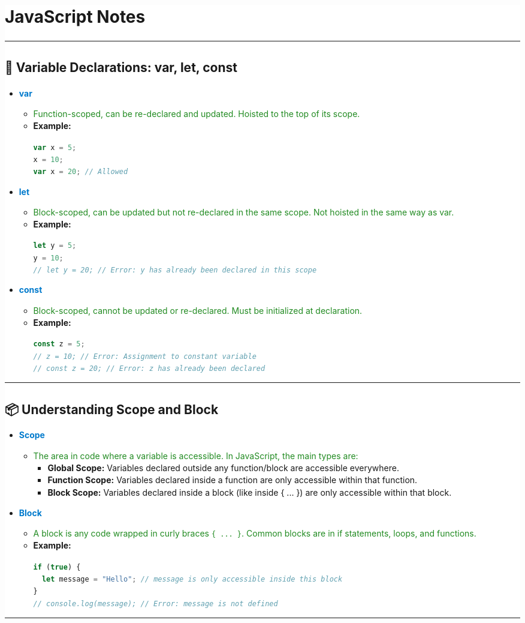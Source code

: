 # JavaScript Notes

---

## 📝 Variable Declarations: var, let, const

- <span style="color:#007acc">**var**</span>
  - <span style="color:#228B22">Function-scoped, can be re-declared and updated. Hoisted to the top of its scope.</span>
  - **Example:**
    ```js
    var x = 5;
    x = 10;
    var x = 20; // Allowed
    ```

- <span style="color:#007acc">**let**</span>
  - <span style="color:#228B22">Block-scoped, can be updated but not re-declared in the same scope. Not hoisted in the same way as var.</span>
  - **Example:**
    ```js
    let y = 5;
    y = 10;
    // let y = 20; // Error: y has already been declared in this scope
    ```

- <span style="color:#007acc">**const**</span>
  - <span style="color:#228B22">Block-scoped, cannot be updated or re-declared. Must be initialized at declaration.</span>
  - **Example:**
    ```js
    const z = 5;
    // z = 10; // Error: Assignment to constant variable
    // const z = 20; // Error: z has already been declared
    ```

---

## 📦 Understanding Scope and Block

- <span style="color:#007acc">**Scope**</span>
  - <span style="color:#228B22">The area in code where a variable is accessible. In JavaScript, the main types are:</span>
    - <b>Global Scope:</b> Variables declared outside any function/block are accessible everywhere.
    - <b>Function Scope:</b> Variables declared inside a function are only accessible within that function.
    - <b>Block Scope:</b> Variables declared inside a block (like inside { ... }) are only accessible within that block.

- <span style="color:#007acc">**Block**</span>
  - <span style="color:#228B22">A block is any code wrapped in curly braces <code>{ ... }</code>. Common blocks are in if statements, loops, and functions.</span>
  - **Example:**
    ```js
    if (true) {
      let message = "Hello"; // message is only accessible inside this block
    }
    // console.log(message); // Error: message is not defined
    ```

---